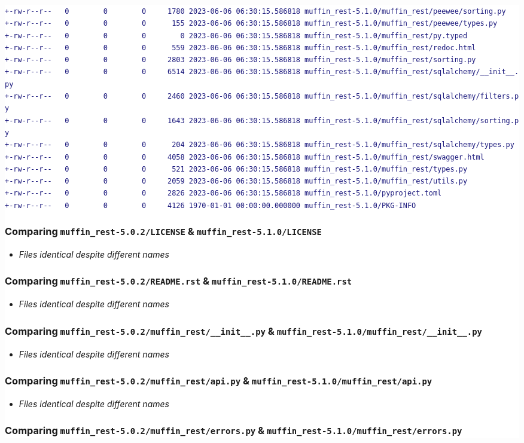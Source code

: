 ```diff
+-rw-r--r--   0        0        0     1780 2023-06-06 06:30:15.586818 muffin_rest-5.1.0/muffin_rest/peewee/sorting.py
+-rw-r--r--   0        0        0      155 2023-06-06 06:30:15.586818 muffin_rest-5.1.0/muffin_rest/peewee/types.py
+-rw-r--r--   0        0        0        0 2023-06-06 06:30:15.586818 muffin_rest-5.1.0/muffin_rest/py.typed
+-rw-r--r--   0        0        0      559 2023-06-06 06:30:15.586818 muffin_rest-5.1.0/muffin_rest/redoc.html
+-rw-r--r--   0        0        0     2803 2023-06-06 06:30:15.586818 muffin_rest-5.1.0/muffin_rest/sorting.py
+-rw-r--r--   0        0        0     6514 2023-06-06 06:30:15.586818 muffin_rest-5.1.0/muffin_rest/sqlalchemy/__init__.py
+-rw-r--r--   0        0        0     2460 2023-06-06 06:30:15.586818 muffin_rest-5.1.0/muffin_rest/sqlalchemy/filters.py
+-rw-r--r--   0        0        0     1643 2023-06-06 06:30:15.586818 muffin_rest-5.1.0/muffin_rest/sqlalchemy/sorting.py
+-rw-r--r--   0        0        0      204 2023-06-06 06:30:15.586818 muffin_rest-5.1.0/muffin_rest/sqlalchemy/types.py
+-rw-r--r--   0        0        0     4058 2023-06-06 06:30:15.586818 muffin_rest-5.1.0/muffin_rest/swagger.html
+-rw-r--r--   0        0        0      521 2023-06-06 06:30:15.586818 muffin_rest-5.1.0/muffin_rest/types.py
+-rw-r--r--   0        0        0     2059 2023-06-06 06:30:15.586818 muffin_rest-5.1.0/muffin_rest/utils.py
+-rw-r--r--   0        0        0     2826 2023-06-06 06:30:15.586818 muffin_rest-5.1.0/pyproject.toml
+-rw-r--r--   0        0        0     4126 1970-01-01 00:00:00.000000 muffin_rest-5.1.0/PKG-INFO
```

### Comparing `muffin_rest-5.0.2/LICENSE` & `muffin_rest-5.1.0/LICENSE`

 * *Files identical despite different names*

### Comparing `muffin_rest-5.0.2/README.rst` & `muffin_rest-5.1.0/README.rst`

 * *Files identical despite different names*

### Comparing `muffin_rest-5.0.2/muffin_rest/__init__.py` & `muffin_rest-5.1.0/muffin_rest/__init__.py`

 * *Files identical despite different names*

### Comparing `muffin_rest-5.0.2/muffin_rest/api.py` & `muffin_rest-5.1.0/muffin_rest/api.py`

 * *Files identical despite different names*

### Comparing `muffin_rest-5.0.2/muffin_rest/errors.py` & `muffin_rest-5.1.0/muffin_rest/errors.py`
